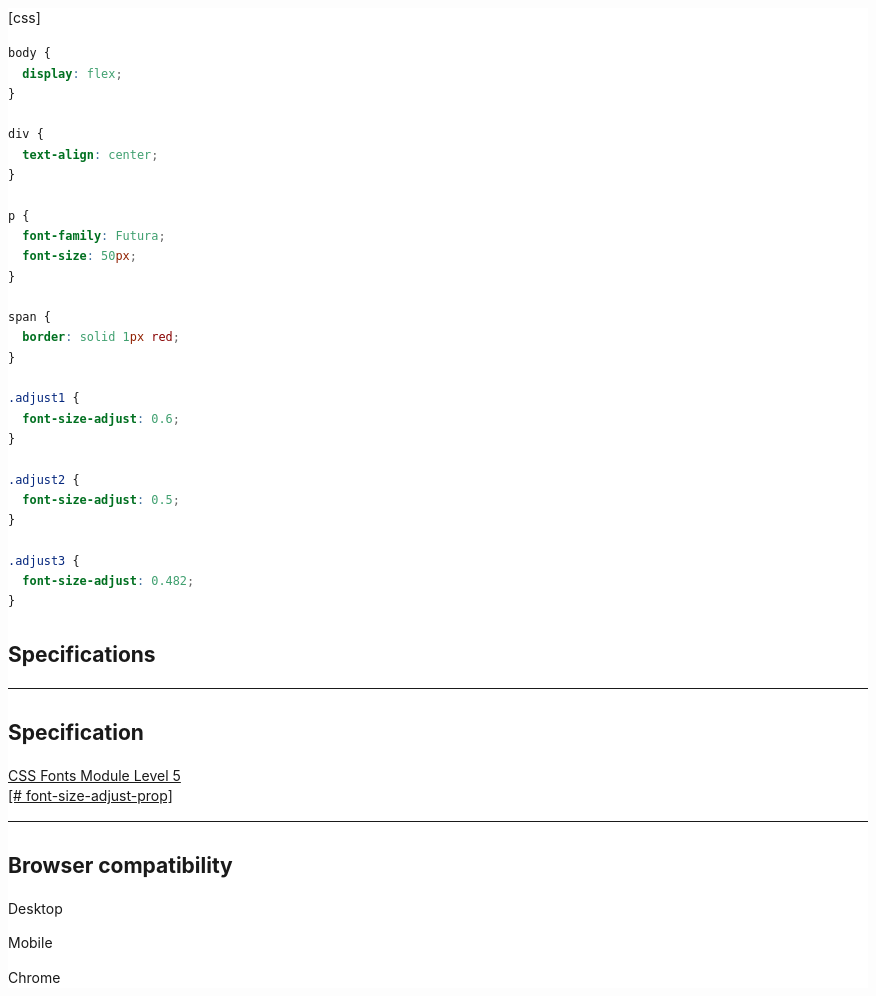 [css]

```css
body {
  display: flex;
}

div {
  text-align: center;
}

p {
  font-family: Futura;
  font-size: 50px;
}

span {
  border: solid 1px red;
}

.adjust1 {
  font-size-adjust: 0.6;
}

.adjust2 {
  font-size-adjust: 0.5;
}

.adjust3 {
  font-size-adjust: 0.482;
}
```

Specifications
--------------

  ----------------------------------------------------------------------------------------------

Specification
  ----------------------------------------------------------------------------------------------

  [CSS Fonts Module Level 5\
  [\#
  font-size-adjust-prop]](https://drafts.csswg.org/css-fonts-5/#font-size-adjust-prop)

  ----------------------------------------------------------------------------------------------

Browser compatibility
---------------------

Desktop

Mobile

Chrome
